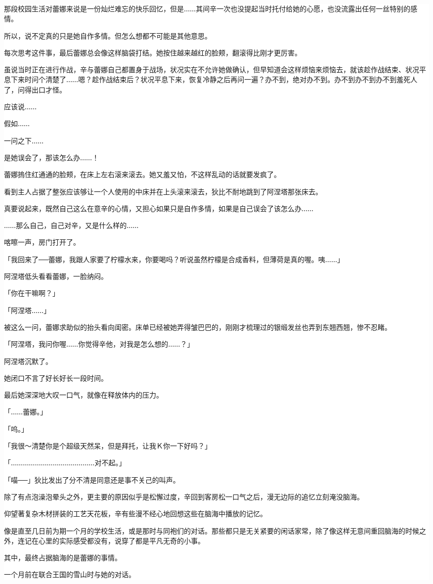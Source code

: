 那段校园生活对蕾娜来说是一份灿烂难忘的快乐回忆，但是……其间辛一次也没提起当时托付给她的心愿，也没流露出任何一丝特别的感情。

所以，说不定真的只是她自作多情。但怎么想都不可能是其他意思。

每次思考这件事，最后蕾娜总会像这样脑袋打结。她按住越来越红的脸颊，翻滚得比刚才更厉害。

虽说当时正在进行作战，辛与蕾娜自己都置身于战场，状况实在不允许她做确认，但早知道会这样烦恼来烦恼去，就该趁作战结束、状况平息下来时问个清楚了……嗯？趁作战结束后？状况平息下来，恢复冷静之后再问一遍？办不到，绝对办不到。办不到办不到办不到羞死人了，问得出口才怪。

应该说……

假如……

一问之下……

是她误会了，那该怎么办……！

蕾娜摀住红通通的脸颊，在床上左右滚来滚去。她又羞又怕，不这样乱动的话就要发疯了。

看到主人占据了整张应该够让一个人使用的中床并在上头滚来滚去，狄比不耐地跳到了阿涅塔那张床去。

真要说起来，既然自己这么在意辛的心情，又担心如果只是自作多情，如果是自己误会了该怎么办……

……那么自己，自己对辛，又是什么样的……

喀嚓一声，房门打开了。

「我回来了──蕾娜，我跟人家要了柠檬水来，你要喝吗？听说虽然柠檬是合成香料，但薄荷是真的喔。咦……」

阿涅塔低头看看蕾娜，一脸纳闷。

「你在干嘛啊？」

「阿涅塔……」

被这么一问，蕾娜求助似的抬头看向闺密。床单已经被她弄得皱巴巴的，刚刚才梳理过的银缎发丝也弄到东翘西翘，惨不忍睹。

「阿涅塔，我问你喔……你觉得辛他，对我是怎么想的……？」

阿涅塔沉默了。

她闭口不言了好长好长一段时间。

最后她深深地大叹一口气，就像在释放体内的压力。

「……蕾娜。」

「呜。」

「我很～清楚你是个超级天然呆，但是拜托，让我Ｋ你一下好吗？」

「……………………………………对不起。」

「喵──」狄比发出了分不清是同意还是事不关己的叫声。

除了有点泡澡泡晕头之外，更主要的原因似乎是松懈过度，辛回到客房松一口气之后，漫无边际的追忆立刻淹没脑海。

仰望著复杂木材拼装的工艺天花板，辛有些漫不经心地回想这些在脑海中播放的记忆。

像是直至几日前为期一个月的学校生活，或是那时与同袍们的对话。那些都只是无关紧要的闲话家常，除了像这样无意间重回脑海的时候之外，连记在心里的实际感受都没有，说穿了都是平凡无奇的小事。

其中，最终占据脑海的是蕾娜的事情。

一个月前在联合王国的雪山时与她的对话。
